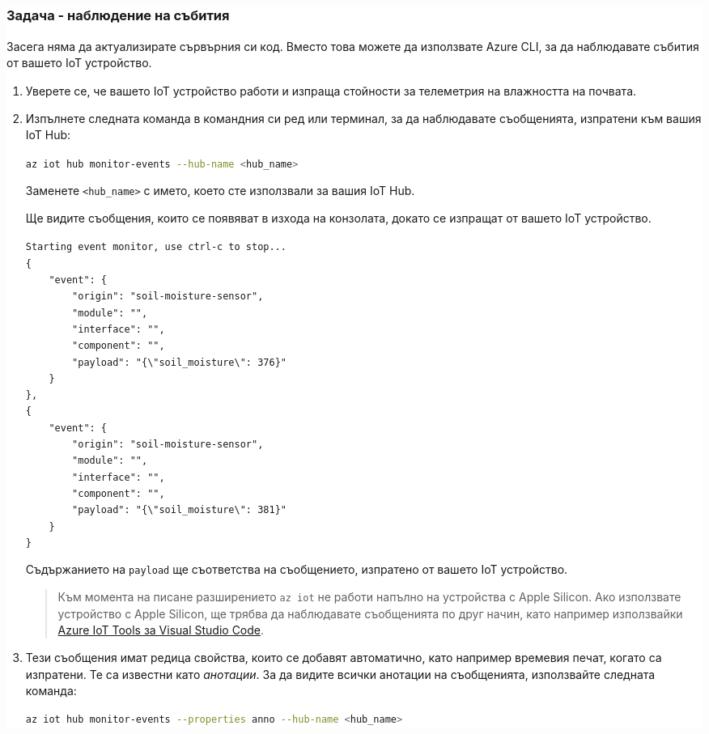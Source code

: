 ### Задача - наблюдение на събития

Засега няма да актуализирате сървърния си код. Вместо това можете да използвате Azure CLI, за да наблюдавате събития от вашето IoT устройство.

1. Уверете се, че вашето IoT устройство работи и изпраща стойности за телеметрия на влажността на почвата.

1. Изпълнете следната команда в командния си ред или терминал, за да наблюдавате съобщенията, изпратени към вашия IoT Hub:

    ```sh
    az iot hub monitor-events --hub-name <hub_name>
    ```

    Заменете `<hub_name>` с името, което сте използвали за вашия IoT Hub.

    Ще видите съобщения, които се появяват в изхода на конзолата, докато се изпращат от вашето IoT устройство.

    ```output
    Starting event monitor, use ctrl-c to stop...
    {
        "event": {
            "origin": "soil-moisture-sensor",
            "module": "",
            "interface": "",
            "component": "",
            "payload": "{\"soil_moisture\": 376}"
        }
    },
    {
        "event": {
            "origin": "soil-moisture-sensor",
            "module": "",
            "interface": "",
            "component": "",
            "payload": "{\"soil_moisture\": 381}"
        }
    }
    ```

    Съдържанието на `payload` ще съответства на съобщението, изпратено от вашето IoT устройство.

    > Към момента на писане разширението `az iot` не работи напълно на устройства с Apple Silicon. Ако използвате устройство с Apple Silicon, ще трябва да наблюдавате съобщенията по друг начин, като например използвайки [Azure IoT Tools за Visual Studio Code](https://docs.microsoft.com/en-us/azure/iot-hub/iot-hub-vscode-iot-toolkit-cloud-device-messaging).

1. Тези съобщения имат редица свойства, които се добавят автоматично, като например времевия печат, когато са изпратени. Те са известни като *анотации*. За да видите всички анотации на съобщенията, използвайте следната команда:

    ```sh
    az iot hub monitor-events --properties anno --hub-name <hub_name>
    ```
